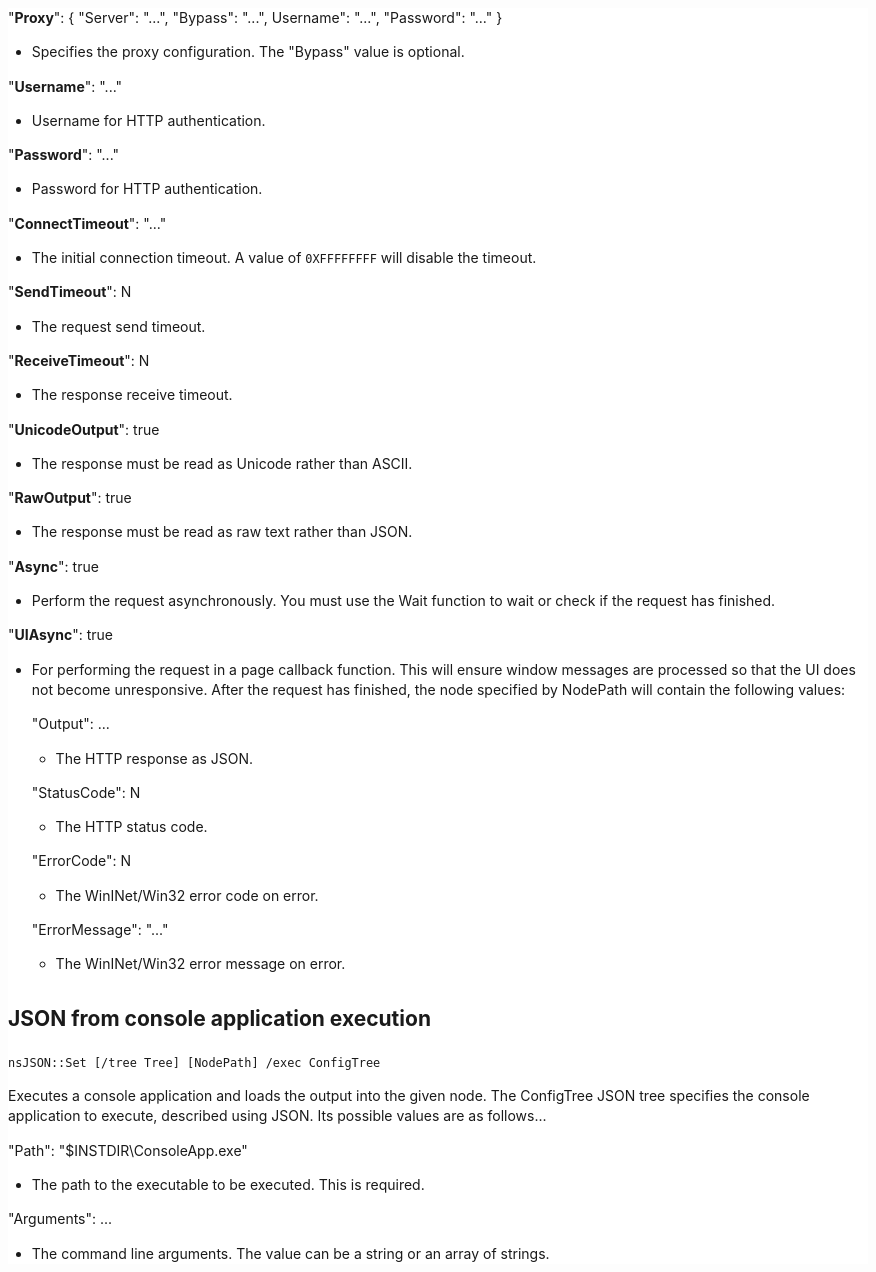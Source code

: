 "**Proxy**": { "Server": "...", "Bypass": "...", Username": "...", "Password": "..." }
- Specifies the proxy configuration. The "Bypass" value is optional.

"**Username**": "..."
- Username for HTTP authentication.

"**Password**": "..."
- Password for HTTP authentication.

"**ConnectTimeout**": "..."
- The initial connection timeout. A value of `0XFFFFFFFF` will disable the timeout.

"**SendTimeout**": N
- The request send timeout.

"**ReceiveTimeout**": N
- The response receive timeout.

"**UnicodeOutput**": true
- The response must be read as Unicode rather than ASCII.

"**RawOutput**": true
- The response must be read as raw text rather than JSON.

"**Async**": true
- Perform the request asynchronously. You must use the Wait function to wait or check if the request has finished.

"**UIAsync**": true
- For performing the request in a page callback function. This will ensure window messages are processed so that the UI does not become unresponsive. After the request has finished, the node specified by NodePath will contain the following values:

  "Output": ...
  - The HTTP response as JSON.

  "StatusCode": N
  - The HTTP status code.

  "ErrorCode": N
  - The WinINet/Win32 error code on error.

  "ErrorMessage": "..."
  - The WinINet/Win32 error message on error.

## JSON from console application execution

`nsJSON::Set [/tree Tree] [NodePath] /exec ConfigTree`

Executes a console application and loads the output into the given node. The ConfigTree JSON tree specifies the console application to execute, described using JSON. Its possible values are as follows...

  "Path": "$INSTDIR\ConsoleApp.exe"
  - The path to the executable to be executed. This is required.

  "Arguments": ...
  - The command line arguments. The value can be a string or an array of strings.
